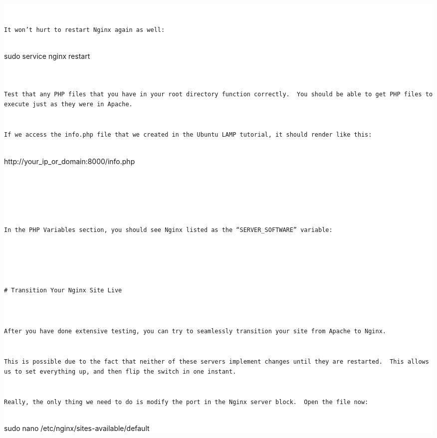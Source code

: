 ```


It won’t hurt to restart Nginx again as well:


```
sudo service nginx restart

```


Test that any PHP files that you have in your root directory function correctly.  You should be able to get PHP files to execute just as they were in Apache.


If we access the info.php file that we created in the Ubuntu LAMP tutorial, it should render like this:


```
http://your_ip_or_domain:8000/info.php

```





In the PHP Variables section, you should see Nginx listed as the “SERVER_SOFTWARE” variable:





# Transition Your Nginx Site Live



After you have done extensive testing, you can try to seamlessly transition your site from Apache to Nginx.


This is possible due to the fact that neither of these servers implement changes until they are restarted.  This allows us to set everything up, and then flip the switch in one instant.


Really, the only thing we need to do is modify the port in the Nginx server block.  Open the file now:


```
sudo nano /etc/nginx/sites-available/default
